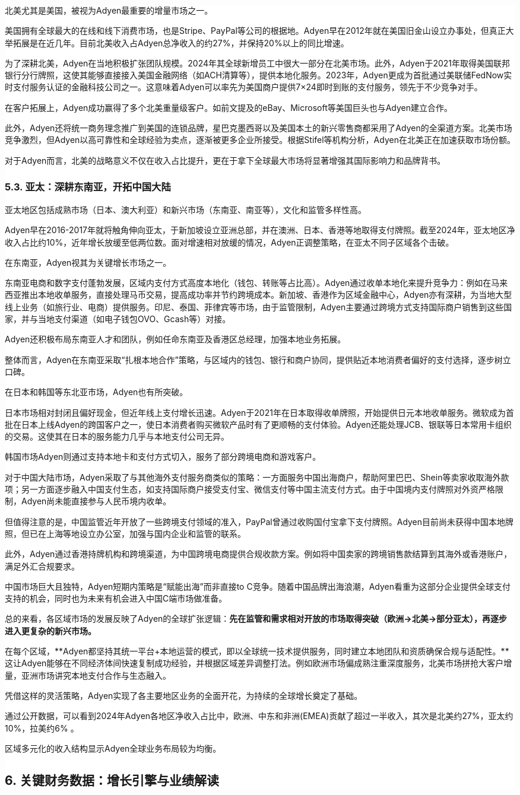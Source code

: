 北美尤其是美国，被视为Adyen最重要的增量市场之一。

美国拥有全球最大的在线和线下消费市场，也是Stripe、PayPal等公司的根据地。Adyen早在2012年就在美国旧金山设立办事处，但真正大举拓展是在近几年。目前北美收入占Adyen总净收入的约27%，并保持20%以上的同比增速。

为了深耕北美，Adyen在当地积极扩张团队规模。2024年其全球新增员工中很大一部分在北美市场。此外，Adyen于2021年取得美国联邦银行分行牌照，这使其能够直接接入美国金融网络（如ACH清算等），提供本地化服务。2023年，Adyen更成为首批通过美联储FedNow实时支付服务认证的金融科技公司之一。这意味着Adyen可以率先为美国商户提供7×24即时到账的支付服务，领先于不少竞争对手。

在客户拓展上，Adyen成功赢得了多个北美重量级客户。如前文提及的eBay、Microsoft等美国巨头也与Adyen建立合作。

此外，Adyen还将统一商务理念推广到美国的连锁品牌，星巴克墨西哥以及美国本土的新兴零售商都采用了Adyen的全渠道方案。北美市场竞争激烈，但Adyen以高可靠性和全球经验为卖点，逐渐被更多企业所接受。根据Stifel等机构分析，Adyen在北美正在加速获取市场份额。

对于Adyen而言，北美的战略意义不仅在收入占比提升，更在于拿下全球最大市场将显著增强其国际影响力和品牌背书。

### 5.3. 亚太：深耕东南亚，开拓中国大陆

亚太地区包括成熟市场（日本、澳大利亚）和新兴市场（东南亚、南亚等），文化和监管多样性高。

Adyen早在2016-2017年就将触角伸向亚太，于新加坡设立亚洲总部，并在澳洲、日本、香港等地取得支付牌照。截至2024年，亚太地区净收入占比约10%，近年增长放缓至低两位数。面对增速相对放缓的情况，Adyen正调整策略，在亚太不同子区域各个击破。

在东南亚，Adyen视其为关键增长市场之一。

东南亚电商和数字支付蓬勃发展，区域内支付方式高度本地化（钱包、转账等占比高）。Adyen通过收单本地化来提升竞争力：例如在马来西亚推出本地收单服务，直接处理马币交易，提高成功率并节约跨境成本。新加坡、香港作为区域金融中心，Adyen亦有深耕，为当地大型线上业务（如旅行业、电商）提供服务。印尼、泰国、菲律宾等市场，由于监管限制，Adyen主要通过跨境方式支持国际商户销售到这些国家，并与当地支付渠道（如电子钱包OVO、Gcash等）对接。

Adyen还积极布局东南亚人才和团队，例如任命东南亚及香港区总经理，加强本地业务拓展。

整体而言，Adyen在东南亚采取“扎根本地合作”策略，与区域内的钱包、银行和商户协同，提供贴近本地消费者偏好的支付选择，逐步树立口碑。

在日本和韩国等东北亚市场，Adyen也有所突破。

日本市场相对封闭且偏好现金，但近年线上支付增长迅速。Adyen于2021年在日本取得收单牌照，开始提供日元本地收单服务。微软成为首批在日本上线Adyen的跨国客户之一，使日本消费者购买微软产品时有了更顺畅的支付体验。Adyen还能处理JCB、银联等日本常用卡组织的交易。这使其在日本的服务能力几乎与本地支付公司无异。

韩国市场Adyen则通过支持本地卡和支付方式切入，服务了部分跨境电商和游戏客户。

对于中国大陆市场，Adyen采取了与其他海外支付服务商类似的策略：一方面服务中国出海商户，帮助阿里巴巴、Shein等卖家收取海外款项；另一方面逐步融入中国支付生态，如支持国际商户接受支付宝、微信支付等中国主流支付方式。由于中国境内支付牌照对外资严格限制，Adyen尚未能直接参与人民币境内收单。

但值得注意的是，中国监管近年开放了一些跨境支付领域的准入，PayPal曾通过收购国付宝拿下支付牌照。Adyen目前尚未获得中国本地牌照，但已在上海等地设立办公室，加强与国内企业和监管的联系。

此外，Adyen通过香港持牌机构和跨境渠道，为中国跨境电商提供合规收款方案。例如将中国卖家的跨境销售款结算到其海外或香港账户，满足外汇合规要求。

中国市场巨大且独特，Adyen短期内策略是“赋能出海”而非直接to C竞争。随着中国品牌出海浪潮，Adyen看重为这部分企业提供全球支付支持的机会，同时也为未来有机会进入中国C端市场做准备。

总的来看，各区域市场的发展反映了Adyen的全球扩张逻辑：**先在监管和需求相对开放的市场取得突破（欧洲→北美→部分亚太），再逐步进入更复杂的新兴市场。**

在每个区域，**Adyen都坚持其统一平台+本地运营的模式，即以全球统一技术提供服务，同时建立本地团队和资质确保合规与适配性。**这让Adyen能够在不同经济体间快速复制成功经验，并根据区域差异调整打法。例如欧洲市场偏成熟注重深度服务，北美市场拼抢大客户增量，亚洲市场讲究本地支付合作与生态融入。

凭借这样的灵活策略，Adyen实现了各主要地区业务的全面开花，为持续的全球增长奠定了基础。

通过公开数据，可以看到2024年Adyen各地区净收入占比中，欧洲、中东和非洲(EMEA)贡献了超过一半收入，其次是北美约27%，亚太约10%，拉美约6% 。

区域多元化的收入结构显示Adyen全球业务布局较为均衡。

## 6. 关键财务数据：增长引擎与业绩解读
